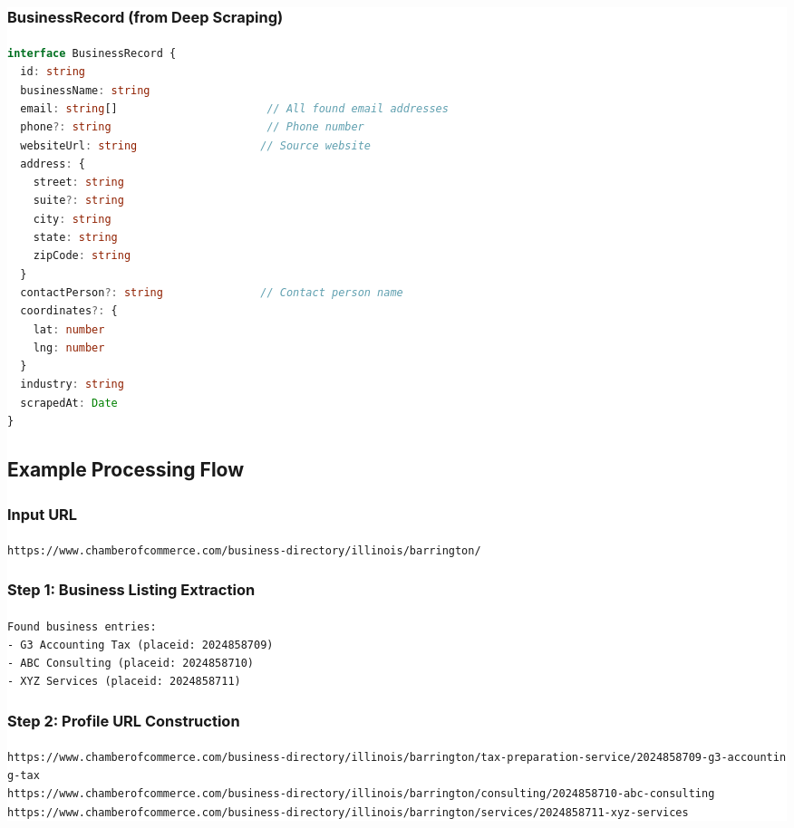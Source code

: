 ### BusinessRecord (from Deep Scraping)

```typescript
interface BusinessRecord {
  id: string
  businessName: string
  email: string[]                       // All found email addresses
  phone?: string                        // Phone number
  websiteUrl: string                   // Source website
  address: {
    street: string
    suite?: string
    city: string
    state: string
    zipCode: string
  }
  contactPerson?: string               // Contact person name
  coordinates?: {
    lat: number
    lng: number
  }
  industry: string
  scrapedAt: Date
}
```

## Example Processing Flow

### Input URL
```
https://www.chamberofcommerce.com/business-directory/illinois/barrington/
```

### Step 1: Business Listing Extraction
```
Found business entries:
- G3 Accounting Tax (placeid: 2024858709)
- ABC Consulting (placeid: 2024858710)
- XYZ Services (placeid: 2024858711)
```

### Step 2: Profile URL Construction
```
https://www.chamberofcommerce.com/business-directory/illinois/barrington/tax-preparation-service/2024858709-g3-accounting-tax
https://www.chamberofcommerce.com/business-directory/illinois/barrington/consulting/2024858710-abc-consulting
https://www.chamberofcommerce.com/business-directory/illinois/barrington/services/2024858711-xyz-services
```
